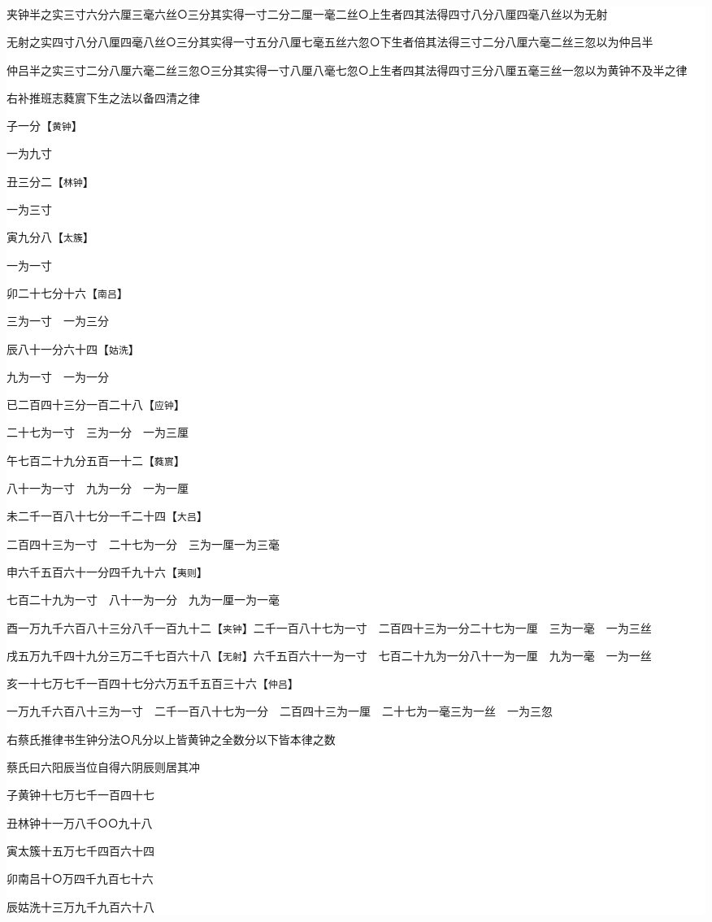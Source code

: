 夹钟半之实三寸六分六厘三毫六丝○三分其实得一寸二分二厘一毫二丝○上生者四其法得四寸八分八厘四毫八丝以为无射  

无射之实四寸八分八厘四毫八丝○三分其实得一寸五分八厘七毫五丝六忽○下生者倍其法得三寸二分八厘六毫二丝三忽以为仲吕半  

仲吕半之实三寸二分八厘六毫二丝三忽○三分其实得一寸八厘八毫七忽○上生者四其法得四寸三分八厘五毫三丝一忽以为黄钟不及半之律  

右补推班志蕤賔下生之法以备四清之律  

子一分【`黄钟`】  

一为九寸  

丑三分二【`林钟`】  

一为三寸  

寅九分八【`太簇`】  

一为一寸  

卯二十七分十六【`南吕`】  

三为一寸　一为三分  

辰八十一分六十四【`姑洗`】  

九为一寸　一为一分  

已二百四十三分一百二十八【`应钟`】  

二十七为一寸　三为一分　一为三厘  

午七百二十九分五百一十二【`蕤賔`】  

八十一为一寸　九为一分　一为一厘  

未二千一百八十七分一千二十四【`大吕`】  

二百四十三为一寸　二十七为一分　三为一厘一为三毫  

申六千五百六十一分四千九十六【`夷则`】  

七百二十九为一寸　八十一为一分　九为一厘一为一毫  

酉一万九千六百八十三分八千一百九十二【`夹钟`】二千一百八十七为一寸　二百四十三为一分二十七为一厘　三为一毫　一为三丝  

戌五万九千四十九分三万二千七百六十八【`无射`】六千五百六十一为一寸　七百二十九为一分八十一为一厘　九为一毫　一为一丝  

亥一十七万七千一百四十七分六万五千五百三十六【`仲吕`】  

一万九千六百八十三为一寸　二千一百八十七为一分　二百四十三为一厘　二十七为一毫三为一丝　一为三忽  

右蔡氏推律书生钟分法○凡分以上皆黄钟之全数分以下皆本律之数  

蔡氏曰六阳辰当位自得六阴辰则居其冲  

子黄钟十七万七千一百四十七  

丑林钟十一万八千○○九十八  

寅太簇十五万七千四百六十四  

卯南吕十○万四千九百七十六  

辰姑洗十三万九千九百六十八  
